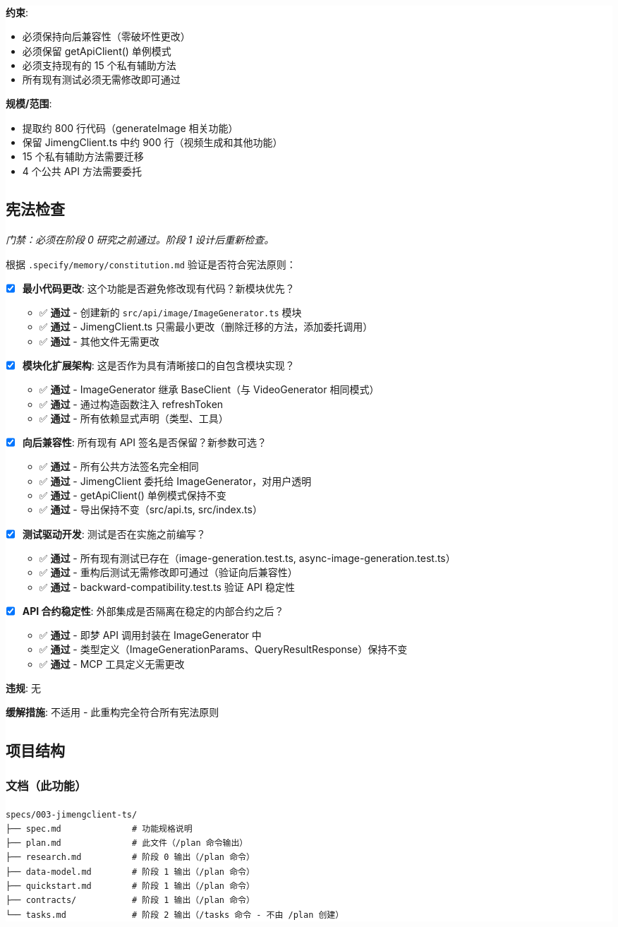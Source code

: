**约束**:
- 必须保持向后兼容性（零破坏性更改）
- 必须保留 getApiClient() 单例模式
- 必须支持现有的 15 个私有辅助方法
- 所有现有测试必须无需修改即可通过

**规模/范围**:
- 提取约 800 行代码（generateImage 相关功能）
- 保留 JimengClient.ts 中约 900 行（视频生成和其他功能）
- 15 个私有辅助方法需要迁移
- 4 个公共 API 方法需要委托

## 宪法检查
*门禁：必须在阶段 0 研究之前通过。阶段 1 设计后重新检查。*

根据 `.specify/memory/constitution.md` 验证是否符合宪法原则：

- [x] **最小代码更改**: 这个功能是否避免修改现有代码？新模块优先？
  - ✅ **通过** - 创建新的 `src/api/image/ImageGenerator.ts` 模块
  - ✅ **通过** - JimengClient.ts 只需最小更改（删除迁移的方法，添加委托调用）
  - ✅ **通过** - 其他文件无需更改

- [x] **模块化扩展架构**: 这是否作为具有清晰接口的自包含模块实现？
  - ✅ **通过** - ImageGenerator 继承 BaseClient（与 VideoGenerator 相同模式）
  - ✅ **通过** - 通过构造函数注入 refreshToken
  - ✅ **通过** - 所有依赖显式声明（类型、工具）

- [x] **向后兼容性**: 所有现有 API 签名是否保留？新参数可选？
  - ✅ **通过** - 所有公共方法签名完全相同
  - ✅ **通过** - JimengClient 委托给 ImageGenerator，对用户透明
  - ✅ **通过** - getApiClient() 单例模式保持不变
  - ✅ **通过** - 导出保持不变（src/api.ts, src/index.ts）

- [x] **测试驱动开发**: 测试是否在实施之前编写？
  - ✅ **通过** - 所有现有测试已存在（image-generation.test.ts, async-image-generation.test.ts）
  - ✅ **通过** - 重构后测试无需修改即可通过（验证向后兼容性）
  - ✅ **通过** - backward-compatibility.test.ts 验证 API 稳定性

- [x] **API 合约稳定性**: 外部集成是否隔离在稳定的内部合约之后？
  - ✅ **通过** - 即梦 API 调用封装在 ImageGenerator 中
  - ✅ **通过** - 类型定义（ImageGenerationParams、QueryResultResponse）保持不变
  - ✅ **通过** - MCP 工具定义无需更改

**违规**: 无

**缓解措施**: 不适用 - 此重构完全符合所有宪法原则

## 项目结构

### 文档（此功能）
```
specs/003-jimengclient-ts/
├── spec.md              # 功能规格说明
├── plan.md              # 此文件（/plan 命令输出）
├── research.md          # 阶段 0 输出（/plan 命令）
├── data-model.md        # 阶段 1 输出（/plan 命令）
├── quickstart.md        # 阶段 1 输出（/plan 命令）
├── contracts/           # 阶段 1 输出（/plan 命令）
└── tasks.md             # 阶段 2 输出（/tasks 命令 - 不由 /plan 创建）
```
